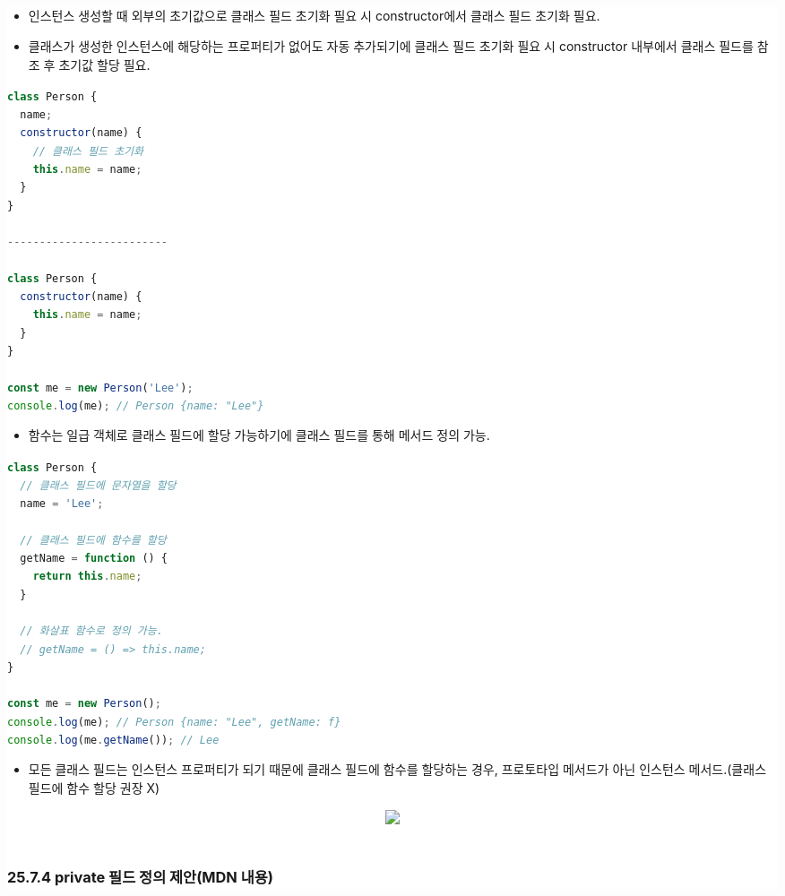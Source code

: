 - 인스턴스 생성할 때 외부의 초기값으로 클래스 필드 초기화 필요 시 constructor에서 클래스 필드 초기화 필요.

- 클래스가 생성한 인스턴스에 해당하는 프로퍼티가 없어도 자동 추가되기에 클래스 필드 초기화 필요 시 constructor 내부에서 클래스 필드를 참조 후 초기값 할당 필요. 

```jsx
class Person {
  name;
  constructor(name) {
    // 클래스 필드 초기화
    this.name = name;
  }
}

-------------------------

class Person {
  constructor(name) {
    this.name = name;
  }
}

const me = new Person('Lee');
console.log(me); // Person {name: "Lee"}
```

- 함수는 일급 객체로 클래스 필드에 할당 가능하기에 클래스 필드를 통해 메서드 정의 가능.

```jsx
class Person {
  // 클래스 필드에 문자열을 할당
  name = 'Lee';

  // 클래스 필드에 함수를 할당
  getName = function () {
    return this.name;
  }

  // 화살표 함수로 정의 가능.
  // getName = () => this.name;
}

const me = new Person();
console.log(me); // Person {name: "Lee", getName: f}
console.log(me.getName()); // Lee
```

- 모든 클래스 필드는 인스턴스 프로퍼티가 되기 때문에 클래스 필드에 함수를 할당하는 경우, 프로토타입 메서드가 아닌 인스턴스 메서드.(클래스 필드에 함수 할당 권장 X)

<div align="center">
  <img src="https://github.com/user-attachments/assets/49a2555d-38d0-4500-9da0-8e3dce8b261c">
</div>
<br>

### 25.7.4 private 필드 정의 제안(MDN 내용)

